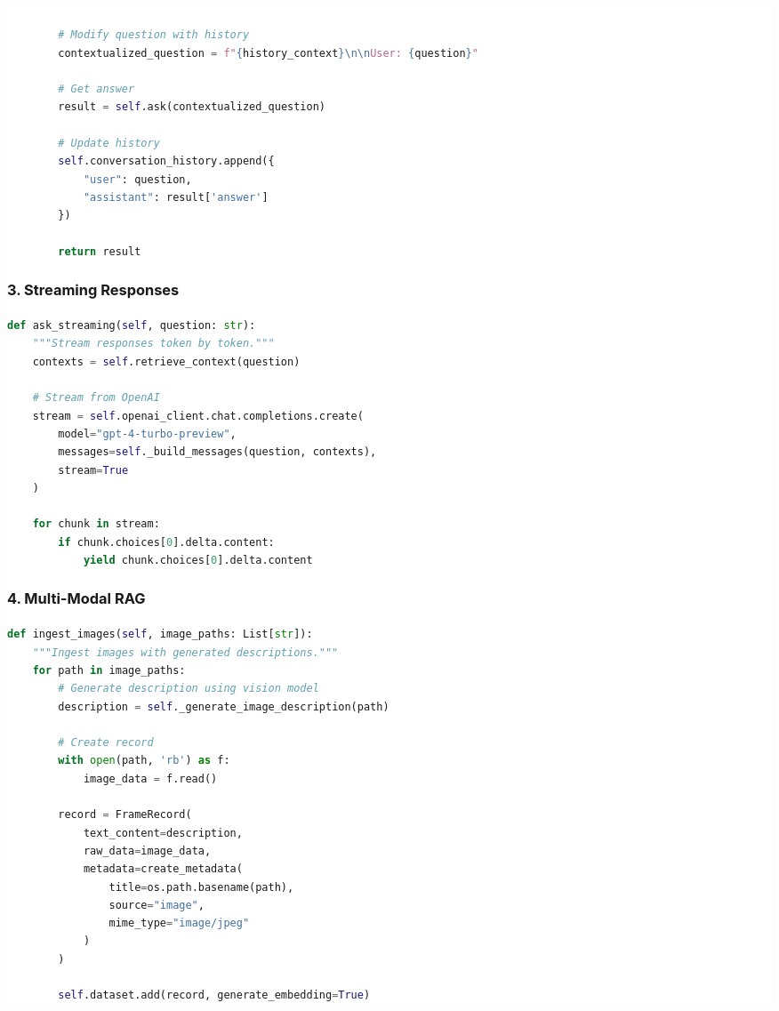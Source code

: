 ```python
        
        # Modify question with history
        contextualized_question = f"{history_context}\n\nUser: {question}"
        
        # Get answer
        result = self.ask(contextualized_question)
        
        # Update history
        self.conversation_history.append({
            "user": question,
            "assistant": result['answer']
        })
        
        return result
```

### 3. Streaming Responses
```python
def ask_streaming(self, question: str):
    """Stream responses token by token."""
    contexts = self.retrieve_context(question)
    
    # Stream from OpenAI
    stream = self.openai_client.chat.completions.create(
        model="gpt-4-turbo-preview",
        messages=self._build_messages(question, contexts),
        stream=True
    )
    
    for chunk in stream:
        if chunk.choices[0].delta.content:
            yield chunk.choices[0].delta.content
```

### 4. Multi-Modal RAG
```python
def ingest_images(self, image_paths: List[str]):
    """Ingest images with generated descriptions."""
    for path in image_paths:
        # Generate description using vision model
        description = self._generate_image_description(path)
        
        # Create record
        with open(path, 'rb') as f:
            image_data = f.read()
        
        record = FrameRecord(
            text_content=description,
            raw_data=image_data,
            metadata=create_metadata(
                title=os.path.basename(path),
                source="image",
                mime_type="image/jpeg"
            )
        )
        
        self.dataset.add(record, generate_embedding=True)
```
